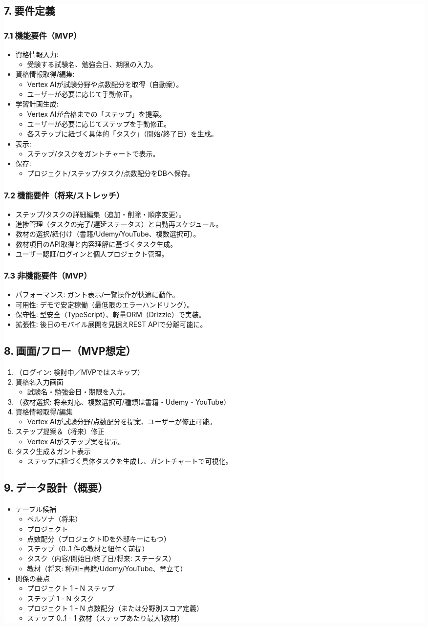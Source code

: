 ## 7. 要件定義
### 7.1 機能要件（MVP）
- 資格情報入力:
  - 受験する試験名、勉強会日、期限の入力。
- 資格情報取得/編集:
  - Vertex AIが試験分野や点数配分を取得（自動案）。
  - ユーザーが必要に応じて手動修正。
- 学習計画生成:
  - Vertex AIが合格までの「ステップ」を提案。
  - ユーザーが必要に応じてステップを手動修正。
  - 各ステップに紐づく具体的「タスク」（開始/終了日）を生成。
- 表示:
  - ステップ/タスクをガントチャートで表示。
- 保存:
  - プロジェクト/ステップ/タスク/点数配分をDBへ保存。

### 7.2 機能要件（将来/ストレッチ）
- ステップ/タスクの詳細編集（追加・削除・順序変更）。
- 進捗管理（タスクの完了/遅延ステータス）と自動再スケジュール。
- 教材の選択/紐付け（書籍/Udemy/YouTube、複数選択可）。
- 教材項目のAPI取得と内容理解に基づくタスク生成。
- ユーザー認証/ログインと個人プロジェクト管理。

### 7.3 非機能要件（MVP）
- パフォーマンス: ガント表示/一覧操作が快適に動作。
- 可用性: デモで安定稼働（最低限のエラーハンドリング）。
- 保守性: 型安全（TypeScript）、軽量ORM（Drizzle）で実装。
- 拡張性: 後日のモバイル展開を見据えREST APIで分離可能に。

## 8. 画面/フロー（MVP想定）
1) （ログイン: 検討中／MVPではスキップ）
2) 資格名入力画面
   - 試験名・勉強会日・期限を入力。
3) （教材選択: 将来対応、複数選択可/種類は書籍・Udemy・YouTube）
4) 資格情報取得/編集
   - Vertex AIが試験分野/点数配分を提案、ユーザーが修正可能。
5) ステップ提案＆（将来）修正
   - Vertex AIがステップ案を提示。
6) タスク生成＆ガント表示
   - ステップに紐づく具体タスクを生成し、ガントチャートで可視化。

## 9. データ設計（概要）
- テーブル候補
  - ペルソナ（将来）
  - プロジェクト
  - 点数配分（プロジェクトIDを外部キーにもつ）
  - ステップ（0..1 件の教材と紐付く前提）
  - タスク（内容/開始日/終了日/将来: ステータス）
  - 教材（将来: 種別=書籍/Udemy/YouTube、章立て）
- 関係の要点
  - プロジェクト 1 - N ステップ
  - ステップ 1 - N タスク
  - プロジェクト 1 - N 点数配分（または分野別スコア定義）
  - ステップ 0..1 - 1 教材（ステップあたり最大1教材）
